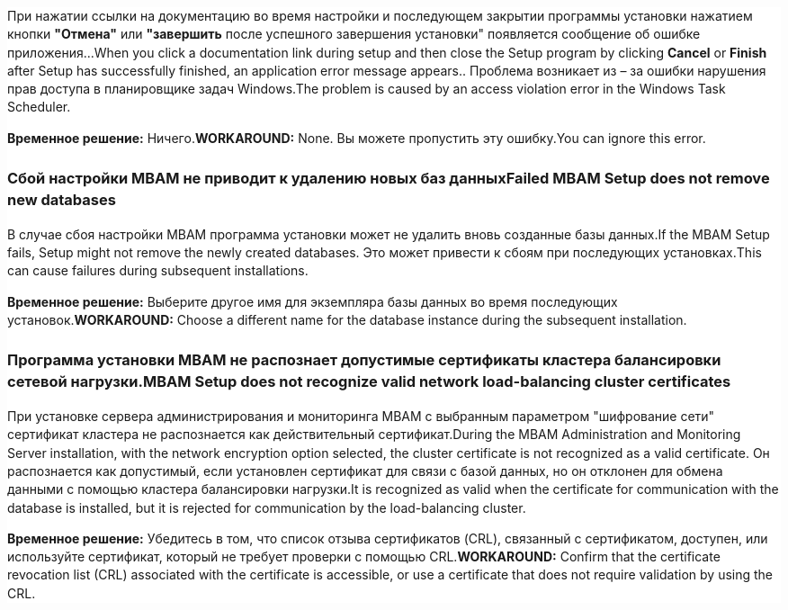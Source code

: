<span data-ttu-id="e8639-163">При нажатии ссылки на документацию во время настройки и последующем закрытии программы установки нажатием кнопки **"Отмена"** или **"завершить** после успешного завершения установки" появляется сообщение об ошибке приложения...</span><span class="sxs-lookup"><span data-stu-id="e8639-163">When you click a documentation link during setup and then close the Setup program by clicking **Cancel** or **Finish** after Setup has successfully finished, an application error message appears..</span></span> <span data-ttu-id="e8639-164">Проблема возникает из – за ошибки нарушения прав доступа в планировщике задач Windows.</span><span class="sxs-lookup"><span data-stu-id="e8639-164">The problem is caused by an access violation error in the Windows Task Scheduler.</span></span>

<span data-ttu-id="e8639-165">**Временное решение:** Ничего.</span><span class="sxs-lookup"><span data-stu-id="e8639-165">**WORKAROUND:** None.</span></span> <span data-ttu-id="e8639-166">Вы можете пропустить эту ошибку.</span><span class="sxs-lookup"><span data-stu-id="e8639-166">You can ignore this error.</span></span>

### <span data-ttu-id="e8639-167">Сбой настройки MBAM не приводит к удалению новых баз данных</span><span class="sxs-lookup"><span data-stu-id="e8639-167">Failed MBAM Setup does not remove new databases</span></span>

<span data-ttu-id="e8639-168">В случае сбоя настройки MBAM программа установки может не удалить вновь созданные базы данных.</span><span class="sxs-lookup"><span data-stu-id="e8639-168">If the MBAM Setup fails, Setup might not remove the newly created databases.</span></span> <span data-ttu-id="e8639-169">Это может привести к сбоям при последующих установках.</span><span class="sxs-lookup"><span data-stu-id="e8639-169">This can cause failures during subsequent installations.</span></span>

<span data-ttu-id="e8639-170">**Временное решение:** Выберите другое имя для экземпляра базы данных во время последующих установок.</span><span class="sxs-lookup"><span data-stu-id="e8639-170">**WORKAROUND:** Choose a different name for the database instance during the subsequent installation.</span></span>

### <span data-ttu-id="e8639-171">Программа установки MBAM не распознает допустимые сертификаты кластера балансировки сетевой нагрузки.</span><span class="sxs-lookup"><span data-stu-id="e8639-171">MBAM Setup does not recognize valid network load-balancing cluster certificates</span></span>

<span data-ttu-id="e8639-172">При установке сервера администрирования и мониторинга MBAM с выбранным параметром "шифрование сети" сертификат кластера не распознается как действительный сертификат.</span><span class="sxs-lookup"><span data-stu-id="e8639-172">During the MBAM Administration and Monitoring Server installation, with the network encryption option selected, the cluster certificate is not recognized as a valid certificate.</span></span> <span data-ttu-id="e8639-173">Он распознается как допустимый, если установлен сертификат для связи с базой данных, но он отклонен для обмена данными с помощью кластера балансировки нагрузки.</span><span class="sxs-lookup"><span data-stu-id="e8639-173">It is recognized as valid when the certificate for communication with the database is installed, but it is rejected for communication by the load-balancing cluster.</span></span>

<span data-ttu-id="e8639-174">**Временное решение:** Убедитесь в том, что список отзыва сертификатов (CRL), связанный с сертификатом, доступен, или используйте сертификат, который не требует проверки с помощью CRL.</span><span class="sxs-lookup"><span data-stu-id="e8639-174">**WORKAROUND:** Confirm that the certificate revocation list (CRL) associated with the certificate is accessible, or use a certificate that does not require validation by using the CRL.</span></span>
